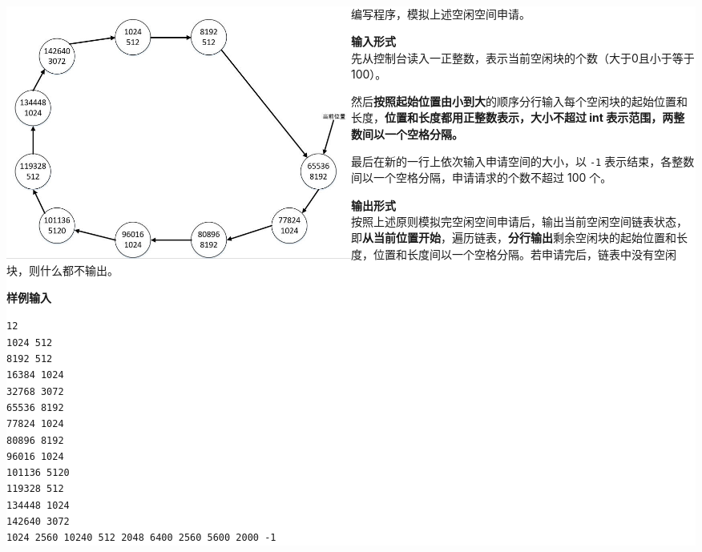 <img src="../img/2020_4.png" style="width: 50%;float: left;">

编写程序，模拟上述空闲空间申请。

**输入形式**  
先从控制台读入一正整数，表示当前空闲块的个数（大于0且小于等于100）。 

然后**按照起始位置由小到大**的顺序分行输入每个空闲块的起始位置和长度，**位置和长度都用正整数表示，大小不超过 int 表示范围，两整数间以一个空格分隔。** 

最后在新的一行上依次输入申请空间的大小，以 `-1` 表示结束，各整数间以一个空格分隔，申请请求的个数不超过 100 个。

**输出形式**  
按照上述原则模拟完空闲空间申请后，输出当前空闲空间链表状态，即**从当前位置开始**，遍历链表，**分行输出**剩余空闲块的起始位置和长度，位置和长度间以一个空格分隔。若申请完后，链表中没有空闲块，则什么都不输出。

**样例输入**  

```
12
1024 512
8192 512
16384 1024
32768 3072
65536 8192
77824 1024
80896 8192
96016 1024
101136 5120
119328 512
134448 1024
142640 3072
1024 2560 10240 512 2048 6400 2560 5600 2000 -1
```
